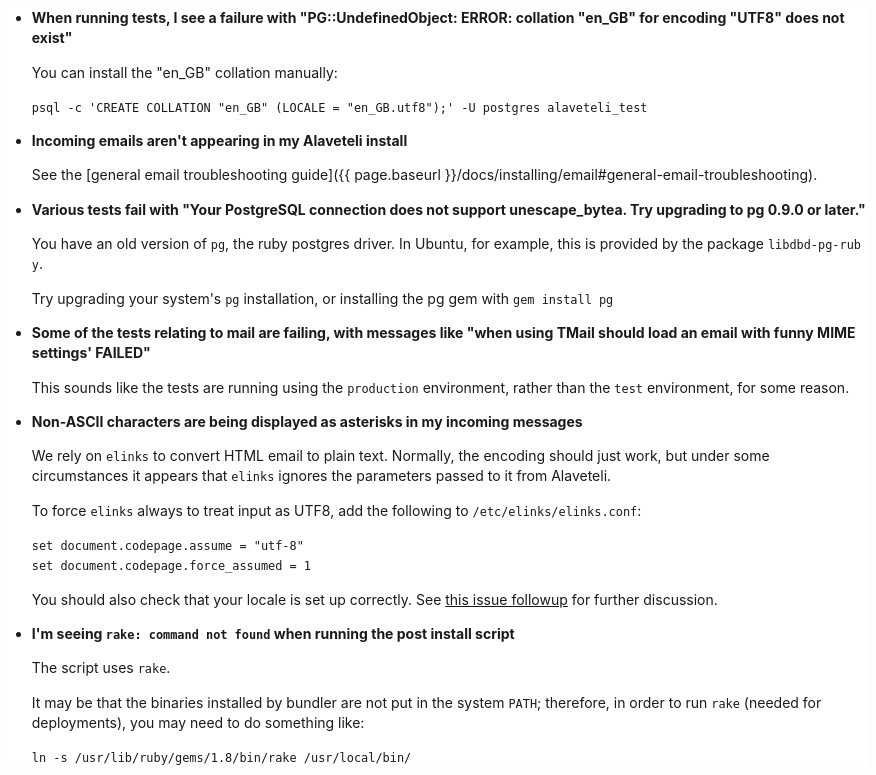 *   **When running tests, I see a failure with "PG::UndefinedObject: ERROR:
    collation "en_GB" for encoding "UTF8" does not exist"**

    You can install the "en_GB" collation manually:

        psql -c 'CREATE COLLATION "en_GB" (LOCALE = "en_GB.utf8");' -U postgres alaveteli_test

*   **Incoming emails aren't appearing in my Alaveteli install**

    See the [general email troubleshooting guide]({{ page.baseurl }}/docs/installing/email#general-email-troubleshooting).

*   **Various tests fail with "Your PostgreSQL connection does not support
    unescape_bytea. Try upgrading to pg 0.9.0 or later."**

    You have an old version of `pg`, the ruby postgres driver.  In
    Ubuntu, for example, this is provided by the package `libdbd-pg-ruby`.

    Try upgrading your system's `pg` installation, or installing the pg
    gem with `gem install pg`

*   **Some of the tests relating to mail are failing, with messages like
    "when using TMail should load an email with funny MIME settings'
    FAILED"**

    This sounds like the tests are running using the `production`
    environment, rather than the `test` environment, for some reason.

*   **Non-ASCII characters are being displayed as asterisks in my incoming messages**

    We rely on `elinks` to convert HTML email to plain text.
    Normally, the encoding should just work, but under some
    circumstances it appears that `elinks` ignores the parameters
    passed to it from Alaveteli.

    To force `elinks` always to treat input as UTF8, add the following
    to `/etc/elinks/elinks.conf`:

        set document.codepage.assume = "utf-8"
        set document.codepage.force_assumed = 1

    You should also check that your locale is set up correctly.  See
    [this issue followup](https://github.com/mysociety/alaveteli/issues/128#issuecomment-1814845)
    for further discussion.

*   **I'm seeing `rake: command not found` when running the post install script**

    The script uses `rake`.

    It may be that the binaries installed by bundler are not put in the
    system `PATH`; therefore, in order to run `rake` (needed for
    deployments), you may need to do something like:

        ln -s /usr/lib/ruby/gems/1.8/bin/rake /usr/local/bin/



